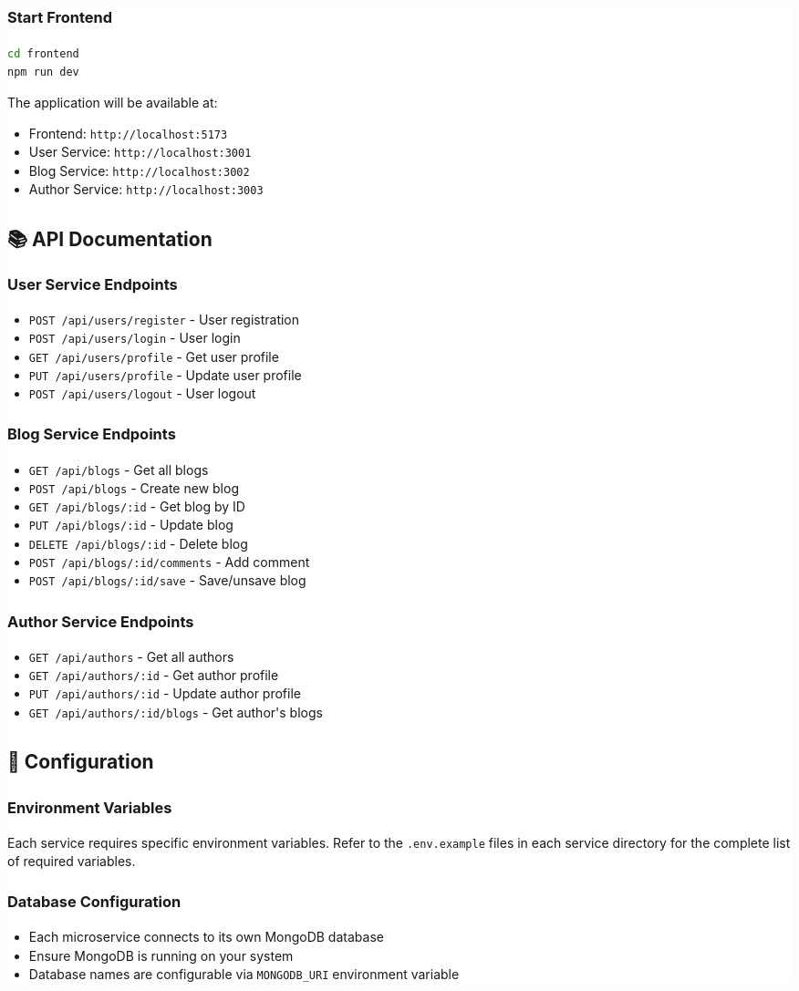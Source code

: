 ### Start Frontend

```bash
cd frontend
npm run dev
```

The application will be available at:

- Frontend: `http://localhost:5173`
- User Service: `http://localhost:3001`
- Blog Service: `http://localhost:3002`
- Author Service: `http://localhost:3003`

## 📚 API Documentation

### User Service Endpoints

- `POST /api/users/register` - User registration
- `POST /api/users/login` - User login
- `GET /api/users/profile` - Get user profile
- `PUT /api/users/profile` - Update user profile
- `POST /api/users/logout` - User logout

### Blog Service Endpoints

- `GET /api/blogs` - Get all blogs
- `POST /api/blogs` - Create new blog
- `GET /api/blogs/:id` - Get blog by ID
- `PUT /api/blogs/:id` - Update blog
- `DELETE /api/blogs/:id` - Delete blog
- `POST /api/blogs/:id/comments` - Add comment
- `POST /api/blogs/:id/save` - Save/unsave blog

### Author Service Endpoints

- `GET /api/authors` - Get all authors
- `GET /api/authors/:id` - Get author profile
- `PUT /api/authors/:id` - Update author profile
- `GET /api/authors/:id/blogs` - Get author's blogs

## 🔧 Configuration

### Environment Variables

Each service requires specific environment variables. Refer to the `.env.example` files in each service directory for the complete list of required variables.

### Database Configuration

- Each microservice connects to its own MongoDB database
- Ensure MongoDB is running on your system
- Database names are configurable via `MONGODB_URI` environment variable
